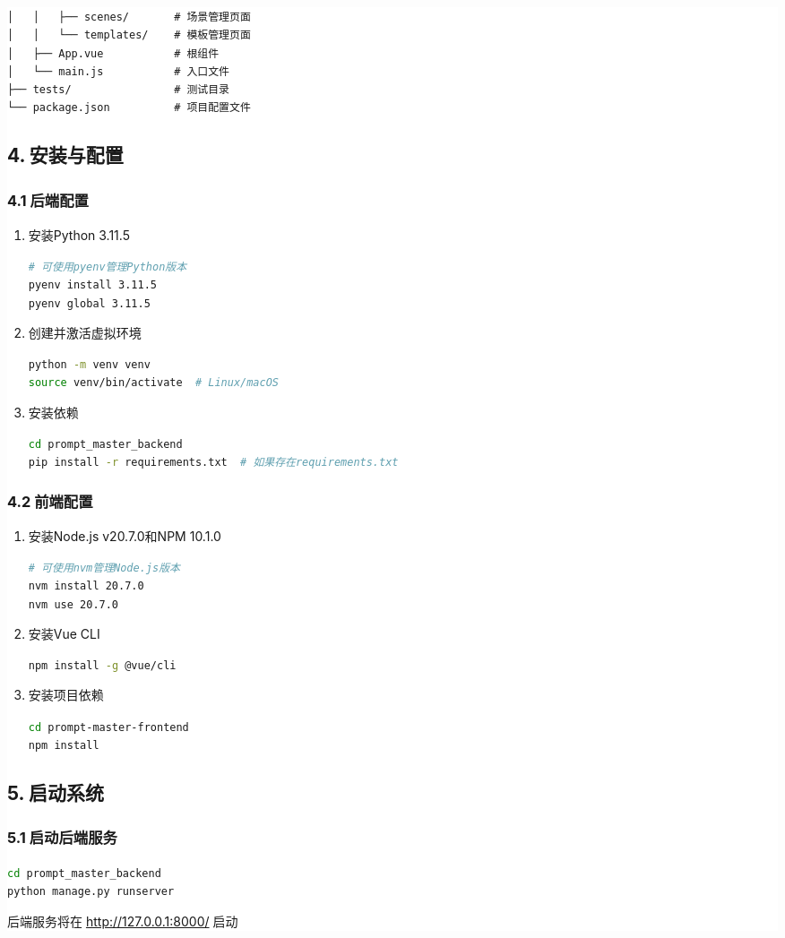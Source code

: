 ```
│   │   ├── scenes/       # 场景管理页面
│   │   └── templates/    # 模板管理页面
│   ├── App.vue           # 根组件
│   └── main.js           # 入口文件
├── tests/                # 测试目录
└── package.json          # 项目配置文件
```

## 4. 安装与配置

### 4.1 后端配置
1. 安装Python 3.11.5
   ```bash
   # 可使用pyenv管理Python版本
   pyenv install 3.11.5
   pyenv global 3.11.5
   ```

2. 创建并激活虚拟环境
   ```bash
   python -m venv venv
   source venv/bin/activate  # Linux/macOS
   ```

3. 安装依赖
   ```bash
   cd prompt_master_backend
   pip install -r requirements.txt  # 如果存在requirements.txt
   ```

### 4.2 前端配置
1. 安装Node.js v20.7.0和NPM 10.1.0
   ```bash
   # 可使用nvm管理Node.js版本
   nvm install 20.7.0
   nvm use 20.7.0
   ```

2. 安装Vue CLI
   ```bash
   npm install -g @vue/cli
   ```

3. 安装项目依赖
   ```bash
   cd prompt-master-frontend
   npm install
   ```

## 5. 启动系统

### 5.1 启动后端服务
```bash
cd prompt_master_backend
python manage.py runserver
```
后端服务将在 http://127.0.0.1:8000/ 启动
